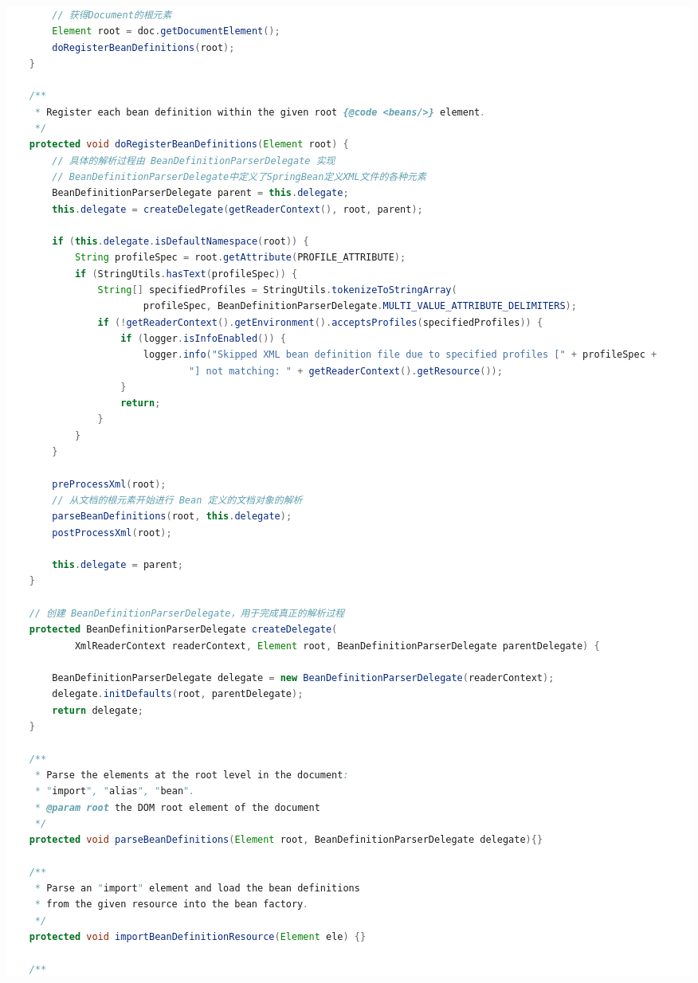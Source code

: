 ```java
        // 获得Document的根元素
		Element root = doc.getDocumentElement();
		doRegisterBeanDefinitions(root);
	}
    
    /**
	 * Register each bean definition within the given root {@code <beans/>} element.
	 */
	protected void doRegisterBeanDefinitions(Element root) {
        // 具体的解析过程由 BeanDefinitionParserDelegate 实现
        // BeanDefinitionParserDelegate中定义了SpringBean定义XML文件的各种元素
		BeanDefinitionParserDelegate parent = this.delegate;
		this.delegate = createDelegate(getReaderContext(), root, parent);

		if (this.delegate.isDefaultNamespace(root)) {
			String profileSpec = root.getAttribute(PROFILE_ATTRIBUTE);
			if (StringUtils.hasText(profileSpec)) {
				String[] specifiedProfiles = StringUtils.tokenizeToStringArray(
						profileSpec, BeanDefinitionParserDelegate.MULTI_VALUE_ATTRIBUTE_DELIMITERS);
				if (!getReaderContext().getEnvironment().acceptsProfiles(specifiedProfiles)) {
					if (logger.isInfoEnabled()) {
						logger.info("Skipped XML bean definition file due to specified profiles [" + profileSpec +
								"] not matching: " + getReaderContext().getResource());
					}
					return;
				}
			}
		}

		preProcessXml(root);
        // 从文档的根元素开始进行 Bean 定义的文档对象的解析
		parseBeanDefinitions(root, this.delegate);
		postProcessXml(root);

		this.delegate = parent;
	}
    
    // 创建 BeanDefinitionParserDelegate，用于完成真正的解析过程
    protected BeanDefinitionParserDelegate createDelegate(
			XmlReaderContext readerContext, Element root, BeanDefinitionParserDelegate parentDelegate) {

		BeanDefinitionParserDelegate delegate = new BeanDefinitionParserDelegate(readerContext);
		delegate.initDefaults(root, parentDelegate);
		return delegate;
	}
    
    /**
	 * Parse the elements at the root level in the document:
	 * "import", "alias", "bean".
	 * @param root the DOM root element of the document
	 */
	protected void parseBeanDefinitions(Element root, BeanDefinitionParserDelegate delegate){}
    
    /**
	 * Parse an "import" element and load the bean definitions
	 * from the given resource into the bean factory.
	 */
	protected void importBeanDefinitionResource(Element ele) {}
    
    /**
```